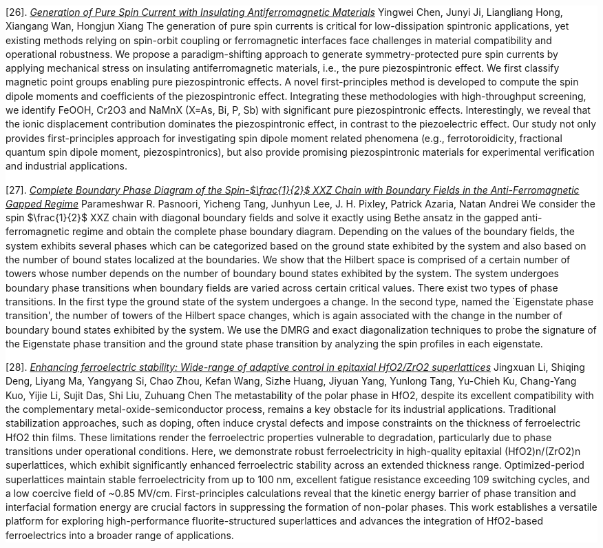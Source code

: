 [26]. [*Generation of Pure Spin Current with Insulating Antiferromagnetic Materials*](https://arxiv.org/abs/2507.00369 "Generation of Pure Spin Current with Insulating Antiferromagnetic Materials")
Yingwei Chen, Junyi Ji, Liangliang Hong, Xiangang Wan, Hongjun Xiang
The generation of pure spin currents is critical for low-dissipation spintronic applications, yet existing methods relying on spin-orbit coupling or ferromagnetic interfaces face challenges in material compatibility and operational robustness. We propose a paradigm-shifting approach to generate symmetry-protected pure spin currents by applying mechanical stress on insulating antiferromagnetic materials, i.e., the pure piezospintronic effect. We first classify magnetic point groups enabling pure piezospintronic effects. A novel first-principles method is developed to compute the spin dipole moments and coefficients of the piezospintronic effect. Integrating these methodologies with high-throughput screening, we identify FeOOH, Cr2O3 and NaMnX (X=As, Bi, P, Sb) with significant pure piezospintronic effects. Interestingly, we reveal that the ionic displacement contribution dominates the piezospintronic effect, in contrast to the piezoelectric effect. Our study not only provides first-principles approach for investigating spin dipole moment related phenomena (e.g., ferrotoroidicity, fractional quantum spin dipole moment, piezospintronics), but also provide promising piezospintronic materials for experimental verification and industrial applications.

[27]. [*Complete Boundary Phase Diagram of the Spin-$\frac{1}{2}$ XXZ Chain with Boundary Fields in the Anti-Ferromagnetic Gapped Regime*](https://arxiv.org/abs/2507.00386 "Complete Boundary Phase Diagram of the Spin-$\frac{1}{2}$ XXZ Chain with Boundary Fields in the Anti-Ferromagnetic Gapped Regime")
Parameshwar R. Pasnoori, Yicheng Tang, Junhyun Lee, J. H. Pixley, Patrick Azaria, Natan Andrei
We consider the spin $\frac{1}{2}$ XXZ chain with diagonal boundary fields and solve it exactly using Bethe ansatz in the gapped anti-ferromagnetic regime and obtain the complete phase boundary diagram. Depending on the values of the boundary fields, the system exhibits several phases which can be categorized based on the ground state exhibited by the system and also based on the number of bound states localized at the boundaries. We show that the Hilbert space is comprised of a certain number of towers whose number depends on the number of boundary bound states exhibited by the system. The system undergoes boundary phase transitions when boundary fields are varied across certain critical values. There exist two types of phase transitions. In the first type the ground state of the system undergoes a change. In the second type, named the `Eigenstate phase transition', the number of towers of the Hilbert space changes, which is again associated with the change in the number of boundary bound states exhibited by the system. We use the DMRG and exact diagonalization techniques to probe the signature of the Eigenstate phase transition and the ground state phase transition by analyzing the spin profiles in each eigenstate.

[28]. [*Enhancing ferroelectric stability: Wide-range of adaptive control in epitaxial HfO2/ZrO2 superlattices*](https://arxiv.org/abs/2507.00393 "Enhancing ferroelectric stability: Wide-range of adaptive control in epitaxial HfO2/ZrO2 superlattices")
Jingxuan Li, Shiqing Deng, Liyang Ma, Yangyang Si, Chao Zhou, Kefan Wang, Sizhe Huang, Jiyuan Yang, Yunlong Tang, Yu-Chieh Ku, Chang-Yang Kuo, Yijie Li, Sujit Das, Shi Liu, Zuhuang Chen
The metastability of the polar phase in HfO2, despite its excellent compatibility with the complementary metal-oxide-semiconductor process, remains a key obstacle for its industrial applications. Traditional stabilization approaches, such as doping, often induce crystal defects and impose constraints on the thickness of ferroelectric HfO2 thin films. These limitations render the ferroelectric properties vulnerable to degradation, particularly due to phase transitions under operational conditions. Here, we demonstrate robust ferroelectricity in high-quality epitaxial (HfO2)n/(ZrO2)n superlattices, which exhibit significantly enhanced ferroelectric stability across an extended thickness range. Optimized-period superlattices maintain stable ferroelectricity from up to 100 nm, excellent fatigue resistance exceeding 109 switching cycles, and a low coercive field of ~0.85 MV/cm. First-principles calculations reveal that the kinetic energy barrier of phase transition and interfacial formation energy are crucial factors in suppressing the formation of non-polar phases. This work establishes a versatile platform for exploring high-performance fluorite-structured superlattices and advances the integration of HfO2-based ferroelectrics into a broader range of applications.
